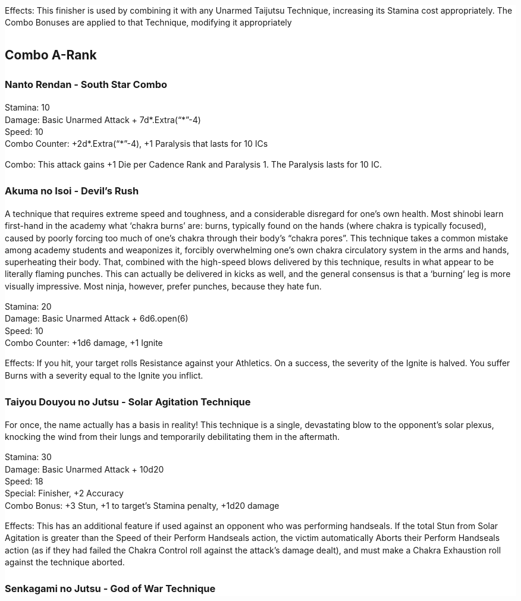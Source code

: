Effects: This finisher is used by combining it with any Unarmed Taijutsu Technique, increasing its Stamina cost appropriately. The Combo Bonuses are applied to that Technique, modifying it appropriately

## **Combo A-Rank**

### **Nanto Rendan \- South Star Combo**

Stamina: 10  
Damage: Basic Unarmed Attack \+ 7d\*.Extra(“\*”-4)  
Speed: 10  
Combo Counter: \+2d\*.Extra(“\*”-4), \+1 Paralysis that lasts for 10 ICs

Combo: This attack gains \+1 Die per Cadence Rank and Paralysis 1\. The Paralysis lasts for 10 IC.

### **Akuma no Isoi \- Devil’s Rush**

A technique that requires extreme speed and toughness, and a considerable disregard for one’s own health. Most shinobi learn first-hand in the academy what ‘chakra burns’ are: burns, typically found on the hands (where chakra is typically focused), caused by poorly forcing too much of one’s chakra through their body’s “chakra pores”. This technique takes a common mistake among academy students and weaponizes it, forcibly overwhelming one’s own chakra circulatory system in the arms and hands, superheating their body. That, combined with the high-speed blows delivered by this technique, results in what appear to be literally flaming punches. This can actually be delivered in kicks as well, and the general consensus is that a ‘burning’ leg is more visually impressive. Most ninja, however, prefer punches, because they hate fun.

Stamina: 20  
Damage: Basic Unarmed Attack \+ 6d6.open(6)  
Speed: 10  
Combo Counter: \+1d6 damage, \+1 Ignite

Effects: If you hit, your target rolls Resistance against your Athletics. On a success, the severity of the Ignite is halved. You suffer Burns with a severity equal to the Ignite you inflict.

### **Taiyou Douyou no Jutsu \- Solar Agitation Technique**

For once, the name actually has a basis in reality\! This technique is a single, devastating blow to the opponent’s solar plexus, knocking the wind from their lungs and temporarily debilitating them in the aftermath.

Stamina: 30  
Damage: Basic Unarmed Attack \+ 10d20  
Speed: 18  
Special: Finisher, \+2 Accuracy  
Combo Bonus: \+3 Stun, \+1 to target’s Stamina penalty, \+1d20 damage

Effects: This has an additional feature if used against an opponent who was performing handseals. If the total Stun from Solar Agitation is greater than the Speed of their Perform Handseals action, the victim automatically Aborts their Perform Handseals action (as if they had failed the Chakra Control roll against the attack’s damage dealt), and must make a Chakra Exhaustion roll against the technique aborted.

### **Senkagami no Jutsu \- God of War Technique**
